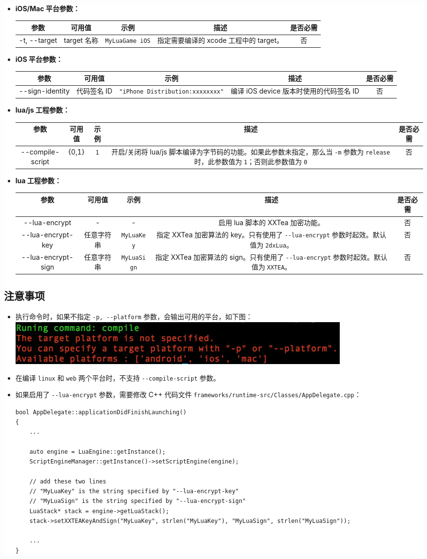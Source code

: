 * **iOS/Mac 平台参数：**

	参数 | 可用值 | 示例 | 描述 | 是否必需
	:------------: | :-------------: | :------------: | :------------: | :------------:
	-t, --target | target 名称 | `MyLuaGame iOS` | 指定需要编译的 xcode 工程中的 target。 | 否 

* **iOS 平台参数：**

	参数 | 可用值 | 示例 | 描述 | 是否必需
	:------------: | :-------------: | :------------: | :------------: | :------------:
	--sign-identity | 代码签名 ID | `"iPhone Distribution:xxxxxxxx"` | 编译 iOS device 版本时使用的代码签名 ID | 否

* **lua/js 工程参数：**

	参数 | 可用值 | 示例 | 描述 | 是否必需
	:------------: | :-------------: | :------------: | :------------: | :------------:
	--compile-script | {0,1} | `1` | 开启/关闭将 lua/js 脚本编译为字节码的功能。如果此参数未指定，那么当 `-m` 参数为 `release` 时，此参数值为 `1`；否则此参数值为 `0` | 否

* **lua 工程参数：**

	参数 | 可用值 | 示例 | 描述 | 是否必需
	:------------: | :-------------: | :------------: | :------------: | :------------:
	--lua-encrypt | - | - | 启用 lua 脚本的 XXTea 加密功能。 | 否
	--lua-encrypt-key | 任意字符串 | `MyLuaKey` | 指定 XXTea 加密算法的 key。只有使用了 `--lua-encrypt` 参数时起效。默认值为 `2dxLua`。 | 否
	--lua-encrypt-sign | 任意字符串 | `MyLuaSign` | 指定 XXTea 加密算法的 sign。只有使用了 `--lua-encrypt` 参数时起效。默认值为 `XXTEA`。 | 否

## 注意事项

* 执行命令时，如果不指定 `-p, --platform` 参数，会输出可用的平台，如下图：
	![available platforms](./res/available_platforms.jpg)
* 在编译 `linux` 和 `web` 两个平台时，不支持 `--compile-script` 参数。
* 如果启用了 `--lua-encrypt` 参数，需要修改 C++ 代码文件 `frameworks/runtime-src/Classes/AppDelegate.cpp`：

	```
	bool AppDelegate::applicationDidFinishLaunching()
	{
		...
		
		auto engine = LuaEngine::getInstance();
    	ScriptEngineManager::getInstance()->setScriptEngine(engine);
    	
    	// add these two lines 
    	// "MyLuaKey" is the string specified by "--lua-encrypt-key"
    	// "MyLuaSign" is the string specified by "--lua-encrypt-sign"
    	LuaStack* stack = engine->getLuaStack();
    	stack->setXXTEAKeyAndSign("MyLuaKey", strlen("MyLuaKey"), "MyLuaSign", strlen("MyLuaSign"));
    	
		...
	}
	```
